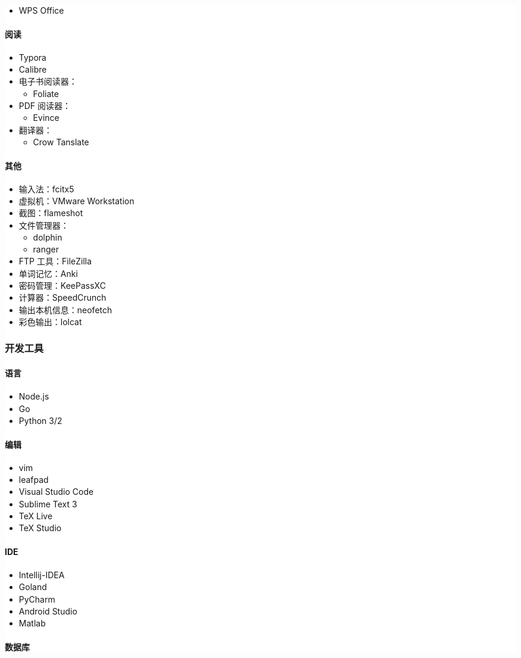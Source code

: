 - WPS Office

#### 阅读

- Typora
- Calibre
- 电子书阅读器：
  - Foliate
- PDF 阅读器：
  - Evince
- 翻译器：
  - Crow Tanslate

#### 其他

- 输入法：fcitx5
- 虚拟机：VMware Workstation
- 截图：flameshot
- 文件管理器：
  - dolphin
  - ranger
- FTP 工具：FileZilla
- 单词记忆：Anki
- 密码管理：KeePassXC
- 计算器：SpeedCrunch
- 输出本机信息：neofetch
- 彩色输出：lolcat

### 开发工具

#### 语言

- Node.js
- Go
- Python 3/2

#### 编辑

- vim
- leafpad
- Visual Studio Code
- Sublime Text 3
- TeX Live
- TeX Studio

#### IDE

- Intellij-IDEA
- Goland
- PyCharm
- Android Studio
- Matlab

#### 数据库
